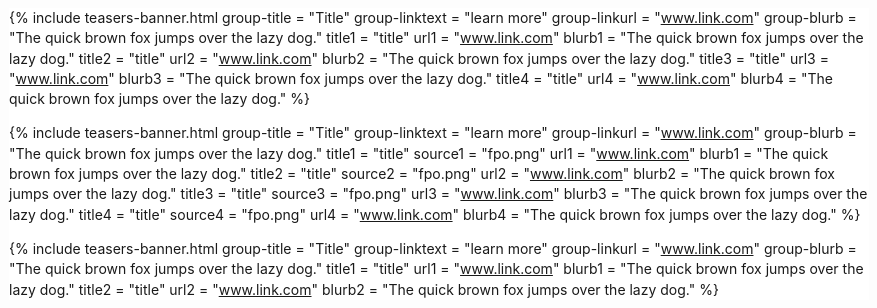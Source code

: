 


{% 	include teasers-banner.html 
	  group-title = "Title"
	  group-linktext = "learn more"
	  group-linkurl = "www.link.com"
		group-blurb = "The quick brown fox jumps over the lazy dog."
		title1 = "title"
		url1 = "www.link.com"
		blurb1 = "The quick brown fox jumps over the lazy dog."
		title2 = "title"
		url2 = "www.link.com"
		blurb2 = "The quick brown fox jumps over the lazy dog."
		title3 = "title"
		url3 = "www.link.com"
		blurb3 = "The quick brown fox jumps over the lazy dog."
		title4 = "title"
		url4 = "www.link.com"
		blurb4 = "The quick brown fox jumps over the lazy dog."
%}






{% 	include teasers-banner.html 
	  group-title = "Title"
	  group-linktext = "learn more"
	  group-linkurl = "www.link.com"
		group-blurb = "The quick brown fox jumps over the lazy dog."
		title1 = "title"
		source1 = "fpo.png"
		url1 = "www.link.com"
		blurb1 = "The quick brown fox jumps over the lazy dog."
		title2 = "title"
		source2 = "fpo.png"
		url2 = "www.link.com"
		blurb2 = "The quick brown fox jumps over the lazy dog."
		title3 = "title"
		source3 = "fpo.png"
		url3 = "www.link.com"
		blurb3 = "The quick brown fox jumps over the lazy dog."
		title4 = "title"
		source4 = "fpo.png"
		url4 = "www.link.com"
		blurb4 = "The quick brown fox jumps over the lazy dog."
%}






{% 	include teasers-banner.html 
	  group-title = "Title"
	  group-linktext = "learn more"
	  group-linkurl = "www.link.com"
		group-blurb = "The quick brown fox jumps over the lazy dog."
		title1 = "title"
		url1 = "www.link.com"
		blurb1 = "The quick brown fox jumps over the lazy dog."
		title2 = "title"
		url2 = "www.link.com"
		blurb2 = "The quick brown fox jumps over the lazy dog."
%}
